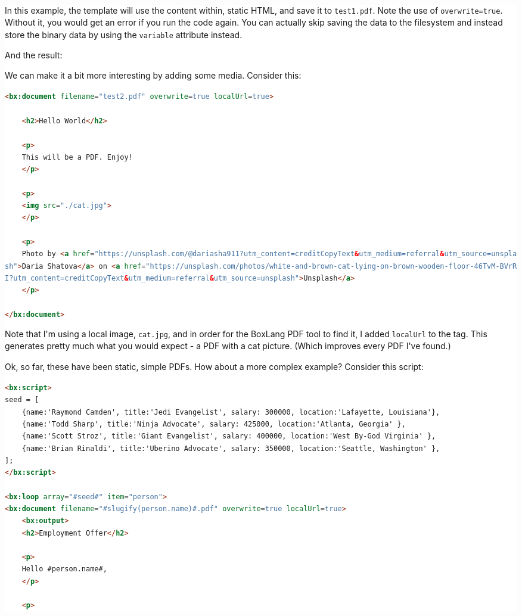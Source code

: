 In this example, the template will use the content within, static HTML, and save it to `test1.pdf`. Note the use of `overwrite=true`. Without it, you would get an error if you run the code again. You can actually skip saving the data to the filesystem and instead store the binary data by using the `variable` attribute instead. 

And the result:

<iframe src="https://static.raymondcamden.com/images/2025/03/test1a.pdf#navpanes=0" width="100%" height="400"></iframe>

We can make it a bit more interesting by adding some media. Consider this:

```html
<bx:document filename="test2.pdf" overwrite=true localUrl=true>

	<h2>Hello World</h2>
	
	<p>
	This will be a PDF. Enjoy!
	</p>

	<p>
	<img src="./cat.jpg">
	</p>

	<p>
	Photo by <a href="https://unsplash.com/@dariasha911?utm_content=creditCopyText&utm_medium=referral&utm_source=unsplash">Daria Shatova</a> on <a href="https://unsplash.com/photos/white-and-brown-cat-lying-on-brown-wooden-floor-46TvM-BVrRI?utm_content=creditCopyText&utm_medium=referral&utm_source=unsplash">Unsplash</a>
    </p>

</bx:document>
```

Note that I'm using a local image, `cat.jpg`, and in order for the BoxLang PDF tool to find it, I added `localUrl` to the tag. This generates pretty much what you would expect - a PDF with a cat picture. (Which improves every PDF I've found.)

<iframe src="https://static.raymondcamden.com/images/2025/03/test2.pdf#navpanes=0" width="100%" height="600"></iframe>

Ok, so far, these have been static, simple PDFs. How about a more complex example? Consider this script:

```html
<bx:script>
seed = [
	{name:'Raymond Camden', title:'Jedi Evangelist', salary: 300000, location:'Lafayette, Louisiana'},
	{name:'Todd Sharp', title:'Ninja Advocate', salary: 425000, location:'Atlanta, Georgia' },
	{name:'Scott Stroz', title:'Giant Evangelist', salary: 400000, location:'West By-God Virginia' },
	{name:'Brian Rinaldi', title:'Uberino Advocate', salary: 350000, location:'Seattle, Washington' },
];
</bx:script>

<bx:loop array="#seed#" item="person">
<bx:document filename="#slugify(person.name)#.pdf" overwrite=true localUrl=true>
	<bx:output>
	<h2>Employment Offer</h2>

	<p>
	Hello #person.name#,
	</p>

	<p>
```